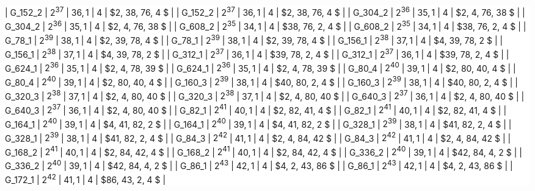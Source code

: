 | G_152_2   | $2^37$    | $36, 1$     | $4$            | $2, 38, 76, 4 $    |
| G_152_2   | $2^37$    | $36, 1$     | $4$            | $2, 38, 76, 4 $    |
| G_304_2   | $2^36$    | $35, 1$     | $4$            | $2, 4, 76, 38 $    |
| G_304_2   | $2^36$    | $35, 1$     | $4$            | $2, 4, 76, 38 $    |
| G_608_2   | $2^35$    | $34, 1$     | $4$            | $38, 76, 2, 4 $    |
| G_608_2   | $2^35$    | $34, 1$     | $4$            | $38, 76, 2, 4 $    |
| G_78_1    | $2^39$    | $38, 1$     | $4$            | $2, 39, 78, 4 $    |
| G_78_1    | $2^39$    | $38, 1$     | $4$            | $2, 39, 78, 4 $    |
| G_156_1   | $2^38$    | $37, 1$     | $4$            | $4, 39, 78, 2 $    |
| G_156_1   | $2^38$    | $37, 1$     | $4$            | $4, 39, 78, 2 $    |
| G_312_1   | $2^37$    | $36, 1$     | $4$            | $39, 78, 2, 4 $    |
| G_312_1   | $2^37$    | $36, 1$     | $4$            | $39, 78, 2, 4 $    |
| G_624_1   | $2^36$    | $35, 1$     | $4$            | $2, 4, 78, 39 $    |
| G_624_1   | $2^36$    | $35, 1$     | $4$            | $2, 4, 78, 39 $    |
| G_80_4    | $2^40$    | $39, 1$     | $4$            | $2, 80, 40, 4 $    |
| G_80_4    | $2^40$    | $39, 1$     | $4$            | $2, 80, 40, 4 $    |
| G_160_3   | $2^39$    | $38, 1$     | $4$            | $40, 80, 2, 4 $    |
| G_160_3   | $2^39$    | $38, 1$     | $4$            | $40, 80, 2, 4 $    |
| G_320_3   | $2^38$    | $37, 1$     | $4$            | $2, 4, 80, 40 $    |
| G_320_3   | $2^38$    | $37, 1$     | $4$            | $2, 4, 80, 40 $    |
| G_640_3   | $2^37$    | $36, 1$     | $4$            | $2, 4, 80, 40 $    |
| G_640_3   | $2^37$    | $36, 1$     | $4$            | $2, 4, 80, 40 $    |
| G_82_1    | $2^41$    | $40, 1$     | $4$            | $2, 82, 41, 4 $    |
| G_82_1    | $2^41$    | $40, 1$     | $4$            | $2, 82, 41, 4 $    |
| G_164_1   | $2^40$    | $39, 1$     | $4$            | $4, 41, 82, 2 $    |
| G_164_1   | $2^40$    | $39, 1$     | $4$            | $4, 41, 82, 2 $    |
| G_328_1   | $2^39$    | $38, 1$     | $4$            | $41, 82, 2, 4 $    |
| G_328_1   | $2^39$    | $38, 1$     | $4$            | $41, 82, 2, 4 $    |
| G_84_3    | $2^42$    | $41, 1$     | $4$            | $2, 4, 84, 42 $    |
| G_84_3    | $2^42$    | $41, 1$     | $4$            | $2, 4, 84, 42 $    |
| G_168_2   | $2^41$    | $40, 1$     | $4$            | $2, 84, 42, 4 $    |
| G_168_2   | $2^41$    | $40, 1$     | $4$            | $2, 84, 42, 4 $    |
| G_336_2   | $2^40$    | $39, 1$     | $4$            | $42, 84, 4, 2 $    |
| G_336_2   | $2^40$    | $39, 1$     | $4$            | $42, 84, 4, 2 $    |
| G_86_1    | $2^43$    | $42, 1$     | $4$            | $4, 2, 43, 86 $    |
| G_86_1    | $2^43$    | $42, 1$     | $4$            | $4, 2, 43, 86 $    |
| G_172_1   | $2^42$    | $41, 1$     | $4$            | $86, 43, 2, 4 $    |